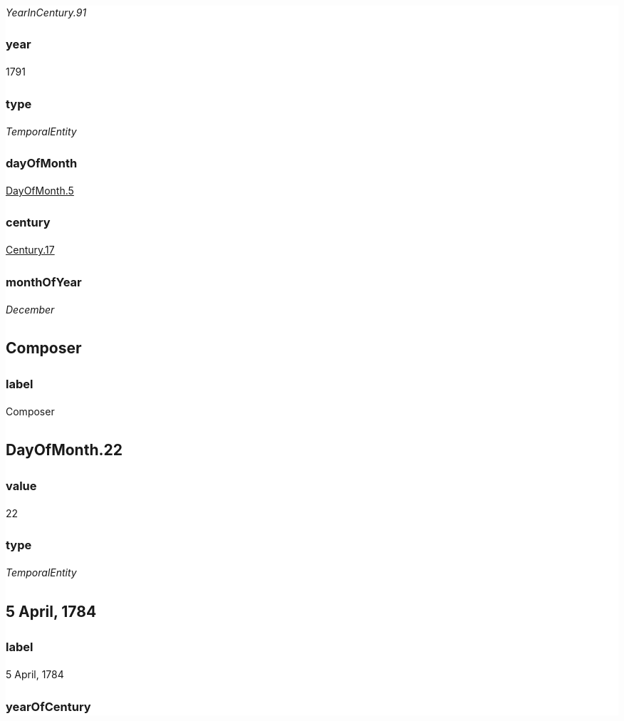 *YearInCentury.91*

### year


1791

### type


*TemporalEntity*

### dayOfMonth


[DayOfMonth.5](#DayOfMonth.5)

### century


[Century.17](#Century.17)

### monthOfYear


*December*

## Composer

### label


Composer

## DayOfMonth.22

### value


22

### type


*TemporalEntity*

## 5 April, 1784

### label


5 April, 1784

### yearOfCentury
